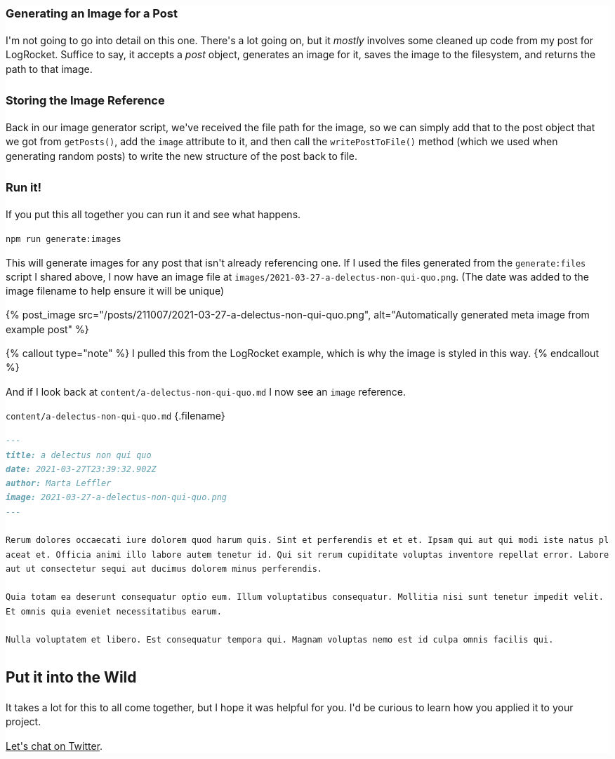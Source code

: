 ### Generating an Image for a Post

I'm not going to go into detail on this one. There's a lot going on, but it _mostly_ involves some cleaned up code from my post for LogRocket. Suffice to say, it accepts a _post_ object, generates an image for it, saves the image to the filesystem, and returns the path to that image.

### Storing the Image Reference

Back in our image generator script, we've received the file path for the image, so we can simply add that to the post object that we got from `getPosts()`, add the `image` attribute to it, and then call the `writePostToFile()` method (which we used when generating random posts) to write the new structure of the post back to file.

### Run it!

If you put this all together you can run it and see what happens.

    npm run generate:images

This will generate images for any post that isn't already referencing one. If I used the files generated from the `generate:files` script I shared above, I now have an image file at `images/2021-03-27-a-delectus-non-qui-quo.png`. (The date was added to the image filename to help ensure it will be unique)

{% post_image
    src="/posts/211007/2021-03-27-a-delectus-non-qui-quo.png",
    alt="Automatically generated meta image from example post" %}

{% callout type="note" %}
I pulled this from the LogRocket example, which is why the image is styled in this way.
{% endcallout %}

And if I look back at `content/a-delectus-non-qui-quo.md` I now see an `image` reference.

`content/a-delectus-non-qui-quo.md` {.filename}

```markdown
---
title: a delectus non qui quo
date: 2021-03-27T23:39:32.902Z
author: Marta Leffler
image: 2021-03-27-a-delectus-non-qui-quo.png
---

Rerum dolores occaecati iure dolorem quod harum quis. Sint et perferendis et et et. Ipsam qui aut qui modi iste natus placeat et. Officia animi illo labore autem tenetur id. Qui sit rerum cupiditate voluptas inventore repellat error. Labore aut ut consectetur sequi aut ducimus dolorem minus perferendis.

Quia totam ea deserunt consequatur optio eum. Illum voluptatibus consequatur. Mollitia nisi sunt tenetur impedit velit. Et omnis quia eveniet necessitatibus earum.

Nulla voluptatem et libero. Est consequatur tempora qui. Magnam voluptas nemo est id culpa omnis facilis qui.
```

## Put it into the Wild

It takes a lot for this to all come together, but I hope it was helpful for you. I'd be curious to learn how you applied it to your project.

[Let's chat on Twitter](https://twitter.com/seancdavis29).
